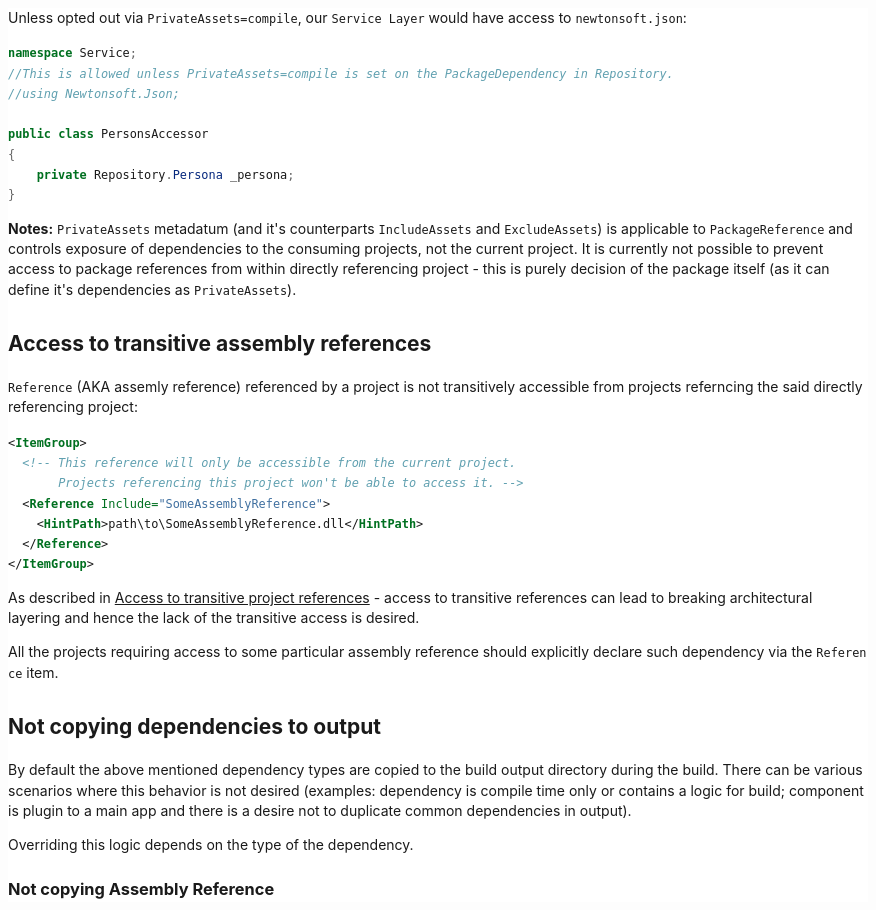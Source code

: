 Unless opted out via `PrivateAssets=compile`, our `Service Layer` would have access to `newtonsoft.json`:

```csharp
namespace Service;
//This is allowed unless PrivateAssets=compile is set on the PackageDependency in Repository.
//using Newtonsoft.Json;
	
public class PersonsAccessor
{
    private Repository.Persona _persona;
}
```

**Notes:**
   `PrivateAssets` metadatum (and it's counterparts `IncludeAssets` and `ExcludeAssets`) is applicable to `PackageReference` and controls exposure of dependencies to the consuming projects, not the current project. It is currently not possible to prevent access to package references from within directly referencing project - this is purely decision of the package itself (as it can define it's dependencies as `PrivateAssets`).

## Access to transitive assembly references

`Reference` (AKA assemly reference) referenced by a project is not transitively accessible from projects referncing the said directly referencing project:

```xml
<ItemGroup>
  <!-- This reference will only be accessible from the current project.
       Projects referencing this project won't be able to access it. -->
  <Reference Include="SomeAssemblyReference">
    <HintPath>path\to\SomeAssemblyReference.dll</HintPath>
  </Reference>
</ItemGroup>
```

As described in [Access to transitive project references](#access-to-transitive-project-references) - access to transitive references can lead to breaking architectural layering and hence the lack of the transitive access is desired.

All the projects requiring access to some particular assembly reference should explicitly declare such dependency via the `Reference` item.

## Not copying dependencies to output

By default the above mentioned dependency types are copied to the build output directory during the build. There can be various scenarios where this behavior is not desired (examples: dependency is compile time only or contains a logic for build; component is plugin to a main app and there is a desire not to duplicate common dependencies in output).

Overriding this logic depends on the type of the dependency.

### Not copying Assembly Reference
